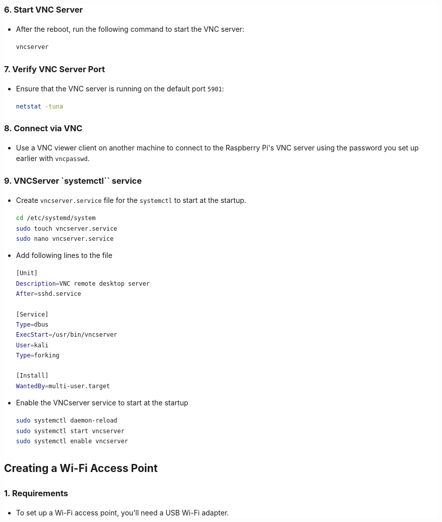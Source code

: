 ### 6. Start VNC Server
- After the reboot, run the following command to start the VNC server:
    ```bash
    vncserver
    ```

### 7. Verify VNC Server Port
- Ensure that the VNC server is running on the default port `5901`:
    ```bash
    netstat -tuna
    ```

### 8. Connect via VNC
- Use a VNC viewer client on another machine to connect to the Raspberry Pi's VNC server using the password you set up earlier with `vncpasswd`.

### 9. VNCServer `systemctl`` service 
- Create `vncserver.service` file for the `systemctl` to start at the startup.
    ```bash
    cd /etc/systemd/system
    sudo touch vncserver.service
    sudo nano vncserver.service
    ```
- Add following lines to the file
    ```bash
    [Unit]
    Description=VNC remote desktop server
    After=sshd.service

    [Service]
    Type=dbus
    ExecStart=/usr/bin/vncserver
    User=kali
    Type=forking

    [Install]
    WantedBy=multi-user.target
    ```
- Enable the VNCserver service to start at the startup
    ```bash
    sudo systemctl daemon-reload
    sudo systemctl start vncserver
    sudo systemctl enable vncserver 
    ```

## Creating a Wi-Fi Access Point

### 1. Requirements
- To set up a Wi-Fi access point, you'll need a USB Wi-Fi adapter.
